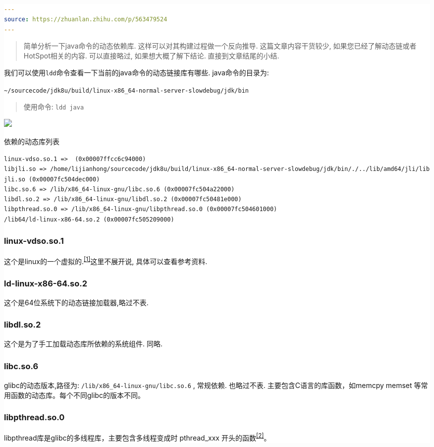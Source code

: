 ```yaml
---
source: https://zhuanlan.zhihu.com/p/563479524
---
```

> 简单分析一下java命令的动态依赖库. 这样可以对其构建过程做一个反向推导. 这篇文章内容干货较少, 如果您已经了解动态链或者HotSpot相关的内容. 可以直接略过, 如果想大概了解下结论. 直接到文章结尾的小结.

我们可以使用`ldd`命令查看一下当前的java命令的动态链接库有哪些. java命令的目录为:

```
~/sourcecode/jdk8u/build/linux-x86_64-normal-server-slowdebug/jdk/bin
```

> 使用命令: `ldd java`

![](https://pic3.zhimg.com/v2-ddf8ed14b9357bf1dd2f6c2ce5094dd6_b.png)

依赖的动态库列表

```
linux-vdso.so.1 =>  (0x00007ffcc6c94000)
libjli.so => /home/lijianhong/sourcecode/jdk8u/build/linux-x86_64-normal-server-slowdebug/jdk/bin/./../lib/amd64/jli/libjli.so (0x00007fc504dec000)
libc.so.6 => /lib/x86_64-linux-gnu/libc.so.6 (0x00007fc504a22000)
libdl.so.2 => /lib/x86_64-linux-gnu/libdl.so.2 (0x00007fc50481e000)
libpthread.so.0 => /lib/x86_64-linux-gnu/libpthread.so.0 (0x00007fc504601000)
/lib64/ld-linux-x86-64.so.2 (0x00007fc505209000)
```

### linux-vdso.so.1

这个是linux的一个虚拟的.<sup data-text="linux-vdso.so.1介绍" data-url="https://blog.csdn.net/wang_xya/article/details/43985241" data-numero="1" data-draft-node="inline" data-draft-type="reference" data-tooltip="linux-vdso.so.1介绍 https://blog.csdn.net/wang_xya/article/details/43985241" data-tooltip-preset="white" data-tooltip-classname="ztext-referene-tooltip"><a id="ref_1_0" href="https://zhuanlan.zhihu.com/p/563479524#ref_1" data-reference-link="true" aria-labelledby="ref_1">[1]</a></sup>这里不展开说, 具体可以查看参考资料.

### ld-linux-x86-64.so.2

这个是64位系统下的动态链接加载器,略过不表.

### libdl.so.2

这个是为了手工加载动态库所依赖的系统组件. 同略.

### libc.so.6

glibc的动态版本,路径为: `/lib/x86_64-linux-gnu/libc.so.6` , 常规依赖. 也略过不表. 主要包含C语言的库函数，如memcpy memset 等常用函数的动态库。每个不同glibc的版本不同。

### libpthread.so.0

libpthread库是glibc的多线程库，主要包含多线程变成时 pthread_xxx 开头的函数<sup data-text="libpthread.so.0有什么作用" data-url="https://bbs.pediy.com/thread-264491.htm" data-numero="2" data-draft-node="inline" data-draft-type="reference" data-tooltip="libpthread.so.0有什么作用 https://bbs.pediy.com/thread-264491.htm" data-tooltip-preset="white" data-tooltip-classname="ztext-referene-tooltip"><a id="ref_2_0" href="https://zhuanlan.zhihu.com/p/563479524#ref_2" data-reference-link="true" aria-labelledby="ref_2">[2]</a></sup>。
